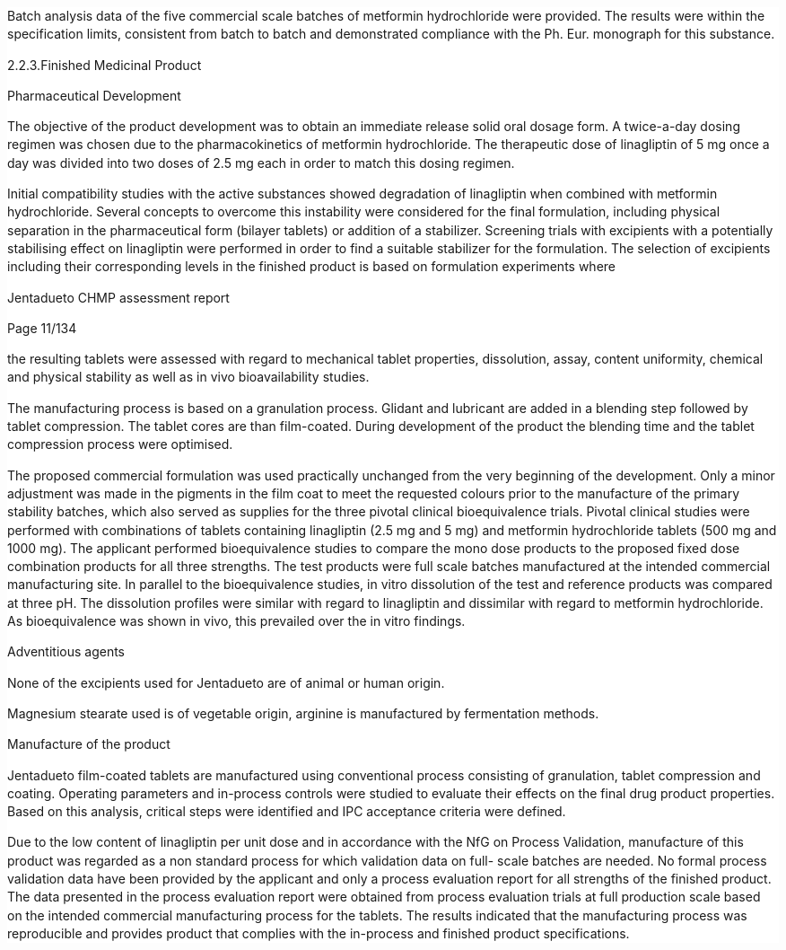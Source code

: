 Batch analysis data of the five commercial scale batches of metformin hydrochloride were provided. The results were within the specification limits, consistent from batch to batch and demonstrated compliance with the Ph. Eur. monograph for this substance.

2.2.3.Finished Medicinal Product

Pharmaceutical Development

The objective of the product development was to obtain an immediate release solid oral dosage form. A twice-a-day dosing regimen was chosen due to the pharmacokinetics of metformin hydrochloride. The therapeutic dose of linagliptin of 5 mg once a day was divided into two doses of 2.5 mg each in order to match this dosing regimen.

Initial compatibility studies with the active substances showed degradation of linagliptin when combined with metformin hydrochloride. Several concepts to overcome this instability were considered for the final formulation, including physical separation in the pharmaceutical form (bilayer tablets) or addition of a stabilizer. Screening trials with excipients with a potentially stabilising effect on linagliptin were performed in order to find a suitable stabilizer for the formulation. The selection of excipients including their corresponding levels in the finished product is based on formulation experiments where

Jentadueto CHMP assessment report

Page 11/134

the resulting tablets were assessed with regard to mechanical tablet properties, dissolution, assay, content uniformity, chemical and physical stability as well as in vivo bioavailability studies.

The manufacturing process is based on a granulation process. Glidant and lubricant are added in a blending step followed by tablet compression. The tablet cores are than film-coated. During development of the product the blending time and the tablet compression process were optimised.

The proposed commercial formulation was used practically unchanged from the very beginning of the development. Only a minor adjustment was made in the pigments in the film coat to meet the requested colours prior to the manufacture of the primary stability batches, which also served as supplies for the three pivotal clinical bioequivalence trials. Pivotal clinical studies were performed with combinations of tablets containing linagliptin (2.5 mg and 5 mg) and metformin hydrochloride tablets (500 mg and 1000 mg). The applicant performed bioequivalence studies to compare the mono dose products to the proposed fixed dose combination products for all three strengths. The test products were full scale batches manufactured at the intended commercial manufacturing site. In parallel to the bioequivalence studies, in vitro dissolution of the test and reference products was compared at three pH. The dissolution profiles were similar with regard to linagliptin and dissimilar with regard to metformin hydrochloride. As bioequivalence was shown in vivo, this prevailed over the in vitro findings.

Adventitious agents

None of the excipients used for Jentadueto are of animal or human origin.

Magnesium stearate used is of vegetable origin, arginine is manufactured by fermentation methods.

Manufacture of the product

Jentadueto film-coated tablets are manufactured using conventional process consisting of granulation, tablet compression and coating. Operating parameters and in-process controls were studied to evaluate their effects on the final drug product properties. Based on this analysis, critical steps were identified and IPC acceptance criteria were defined.

Due to the low content of linagliptin per unit dose and in accordance with the NfG on Process Validation, manufacture of this product was regarded as a non standard process for which validation data on full- scale batches are needed. No formal process validation data have been provided by the applicant and only a process evaluation report for all strengths of the finished product. The data presented in the process evaluation report were obtained from process evaluation trials at full production scale based on the intended commercial manufacturing process for the tablets. The results indicated that the manufacturing process was reproducible and provides product that complies with the in-process and finished product specifications.
